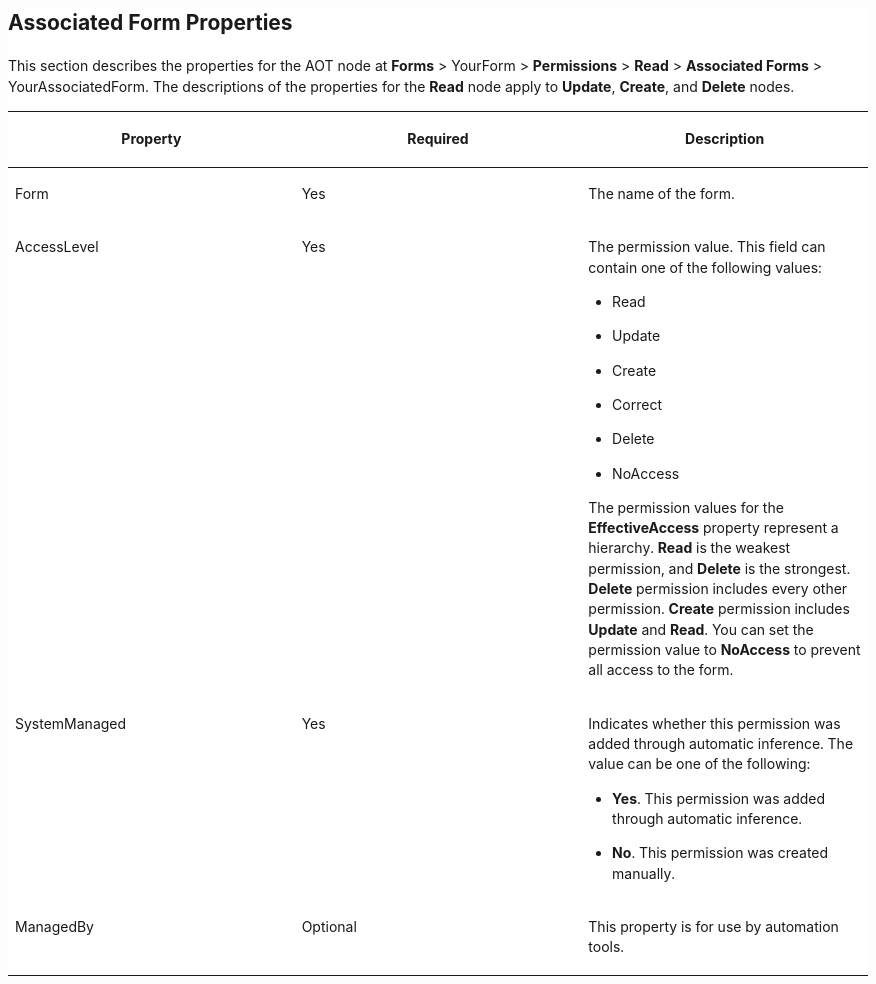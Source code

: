 
## Associated Form Properties

This section describes the properties for the AOT node at **Forms** \> YourForm \> **Permissions** \> **Read** \> **Associated Forms** \> YourAssociatedForm. The descriptions of the properties for the **Read** node apply to **Update**, **Create**, and **Delete** nodes.

<table>
<colgroup>
<col style="width: 33%" />
<col style="width: 33%" />
<col style="width: 33%" />
</colgroup>
<thead>
<tr class="header">
<th><p>Property</p></th>
<th><p>Required</p></th>
<th><p>Description</p></th>
</tr>
</thead>
<tbody>
<tr class="odd">
<td><p>Form</p></td>
<td><p>Yes</p></td>
<td><p>The name of the form.</p></td>
</tr>
<tr class="even">
<td><p>AccessLevel</p></td>
<td><p>Yes</p></td>
<td><p>The permission value. This field can contain one of the following values:</p>
<ul>
<li><p>Read</p></li>
<li><p>Update</p></li>
<li><p>Create</p></li>
<li><p>Correct</p></li>
<li><p>Delete</p></li>
<li><p>NoAccess</p></li>
</ul>
<p>The permission values for the <strong>EffectiveAccess</strong> property represent a hierarchy. <strong>Read</strong> is the weakest permission, and <strong>Delete</strong> is the strongest. <strong>Delete</strong> permission includes every other permission. <strong>Create</strong> permission includes <strong>Update</strong> and <strong>Read</strong>. You can set the permission value to <strong>NoAccess</strong> to prevent all access to the form.</p></td>
</tr>
<tr class="odd">
<td><p>SystemManaged</p></td>
<td><p>Yes</p></td>
<td><p>Indicates whether this permission was added through automatic inference. The value can be one of the following:</p>
<ul>
<li><p><strong>Yes</strong>. This permission was added through automatic inference.</p></li>
<li><p><strong>No</strong>. This permission was created manually.</p></li>
</ul></td>
</tr>
<tr class="even">
<td><p>ManagedBy</p></td>
<td><p>Optional</p></td>
<td><p>This property is for use by automation tools.</p></td>
</tr>
</tbody>
</table>
